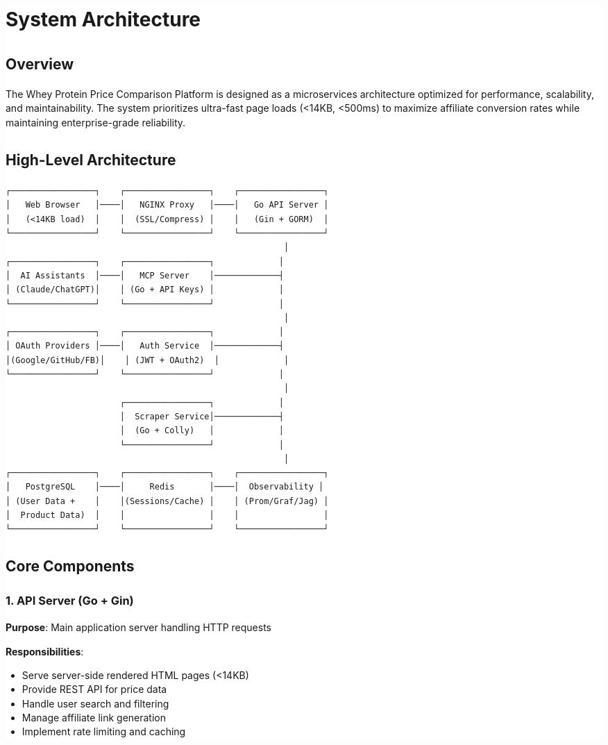 # System Architecture

## Overview

The Whey Protein Price Comparison Platform is designed as a microservices architecture optimized for performance, scalability, and maintainability. The system prioritizes ultra-fast page loads (<14KB, <500ms) to maximize affiliate conversion rates while maintaining enterprise-grade reliability.

## High-Level Architecture

```
┌─────────────────┐    ┌─────────────────┐    ┌─────────────────┐
│   Web Browser   │────│   NGINX Proxy   │────│   Go API Server │
│   (<14KB load)  │    │  (SSL/Compress) │    │   (Gin + GORM)  │
└─────────────────┘    └─────────────────┘    └─────────────────┘
                                                        │
┌─────────────────┐    ┌─────────────────┐             │
│  AI Assistants  │────│   MCP Server    │─────────────┤
│ (Claude/ChatGPT)│    │ (Go + API Keys) │             │
└─────────────────┘    └─────────────────┘             │
                                                        │
┌─────────────────┐    ┌─────────────────┐             │
│ OAuth Providers │────│   Auth Service  │─────────────┤
│(Google/GitHub/FB)│    │ (JWT + OAuth2)  │             │
└─────────────────┘    └─────────────────┘             │
                                                        │
                       ┌─────────────────┐             │
                       │  Scraper Service│─────────────┤
                       │  (Go + Colly)   │             │
                       └─────────────────┘             │
                                                        │
┌─────────────────┐    ┌─────────────────┐    ┌─────────────────┐
│   PostgreSQL    │────│     Redis       │────│  Observability │
│ (User Data +    │    │(Sessions/Cache) │    │ (Prom/Graf/Jag) │
│  Product Data)  │    │                 │    │                 │
└─────────────────┘    └─────────────────┘    └─────────────────┘
```

## Core Components

### 1. API Server (Go + Gin)

**Purpose**: Main application server handling HTTP requests

**Responsibilities**:
- Serve server-side rendered HTML pages (<14KB)
- Provide REST API for price data
- Handle user search and filtering
- Manage affiliate link generation
- Implement rate limiting and caching
